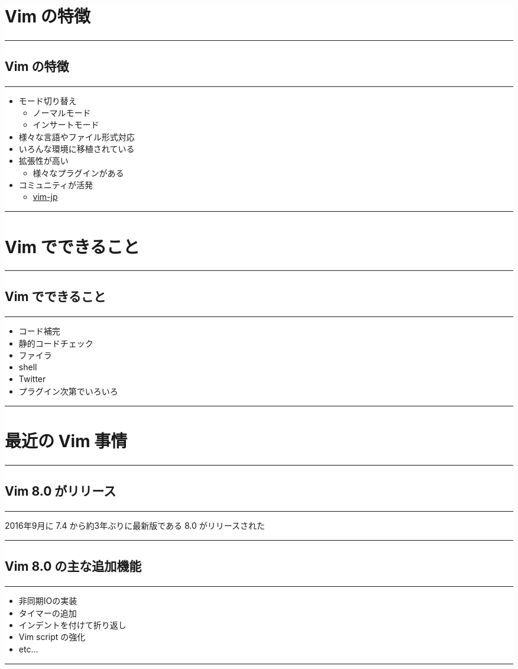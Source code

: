 
# Vim の特徴

---

## Vim の特徴
- - -

* モード切り替え
  * ノーマルモード
  * インサートモード
* 様々な言語やファイル形式対応
* いろんな環境に移植されている
* 拡張性が高い
  * 様々なプラグインがある
* コミュニティが活発
  * [vim-jp](http://vim-jp.org/)

---

# Vim でできること

---

## Vim でできること
- - -
* コード補完
* 静的コードチェック
* ファイラ
* shell
* Twitter
* プラグイン次第でいろいろ

---

# 最近の Vim 事情

---

## Vim 8.0 がリリース
- - -
2016年9月に 7.4 から約3年ぶりに最新版である 8.0 がリリースされた  

---

## Vim 8.0 の主な追加機能
- - -
* 非同期IOの実装
* タイマーの追加
* インデントを付けて折り返し
* Vim script の強化
* etc...

---